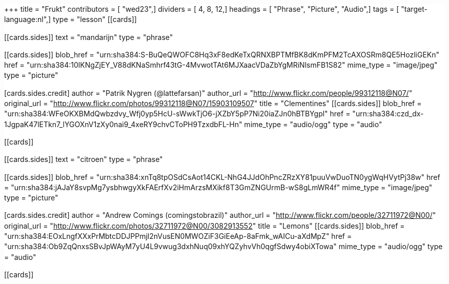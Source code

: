 +++
title = "Frukt"
contributors = [ "wed23",]
dividers = [ 4, 8, 12,]
headings = [ "Phrase", "Picture", "Audio",]
tags = [ "target-language:nl",]
type = "lesson"
[[cards]]

[[cards.sides]]
text = "mandarijn"
type = "phrase"

[[cards.sides]]
blob_href = "urn:sha384:S-BuQeQWOFC8Hq3xF8edKeTxQRNXBPTMfBK8dKmPFM2TcAXOSRm8QE5HozliGEKn"
href = "urn:sha384:10lKNgZjEY_V88dKNaSmhrf43tG-4MvwotTAt6MJXaacVDaZbYgMRiNlsmFB1S82"
mime_type = "image/jpeg"
type = "picture"

[cards.sides.credit]
author = "Patrik Nygren (@lattefarsan)"
author_url = "http://www.flickr.com/people/99312118@N07/"
original_url = "http://www.flickr.com/photos/99312118@N07/15903109507"
title = "Clementines"
[[cards.sides]]
blob_href = "urn:sha384:WFeOKXBMdQwbzdvy_Wfj0yp5HcU-sWwkTjO6-jXZbY5pP7Ni20iaZJn0hBTBYgpl"
href = "urn:sha384:czd_dx-1JgpaK47lETkn7_lYGOXnV1zXy0nai9_4xeRY9chvCToPH9TzxdbFL-Hn"
mime_type = "audio/ogg"
type = "audio"

[[cards]]

[[cards.sides]]
text = "citroen"
type = "phrase"

[[cards.sides]]
blob_href = "urn:sha384:xnTq8tpOSdCsAot14CKL-NhG4JJdOhPncZRzXY81puuVwDuoTN0ygWqHVytPj38w"
href = "urn:sha384:jAJaY8svpMg7ysbhwgyXkFAErfXv2iHmArzsMXikf8T3GmZNGUrmB-wS8gLmWR4f"
mime_type = "image/jpeg"
type = "picture"

[cards.sides.credit]
author = "Andrew Comings (comingstobrazil)"
author_url = "http://www.flickr.com/people/32711972@N00/"
original_url = "http://www.flickr.com/photos/32711972@N00/3082913552"
title = "Lemons"
[[cards.sides]]
blob_href = "urn:sha384:EOxLngfXXxPrMbtcDDJPPmjl2nVusEN0MWOZiF3GiEeAp-8aFmk_wAICu-aXdMpZ"
href = "urn:sha384:Ob9ZqQnxsSBvJpWAyM7yU4L9vwug3dxhNuq09xhYQZyhvVh0qgfSdwy4obiXTowa"
mime_type = "audio/ogg"
type = "audio"

[[cards]]
